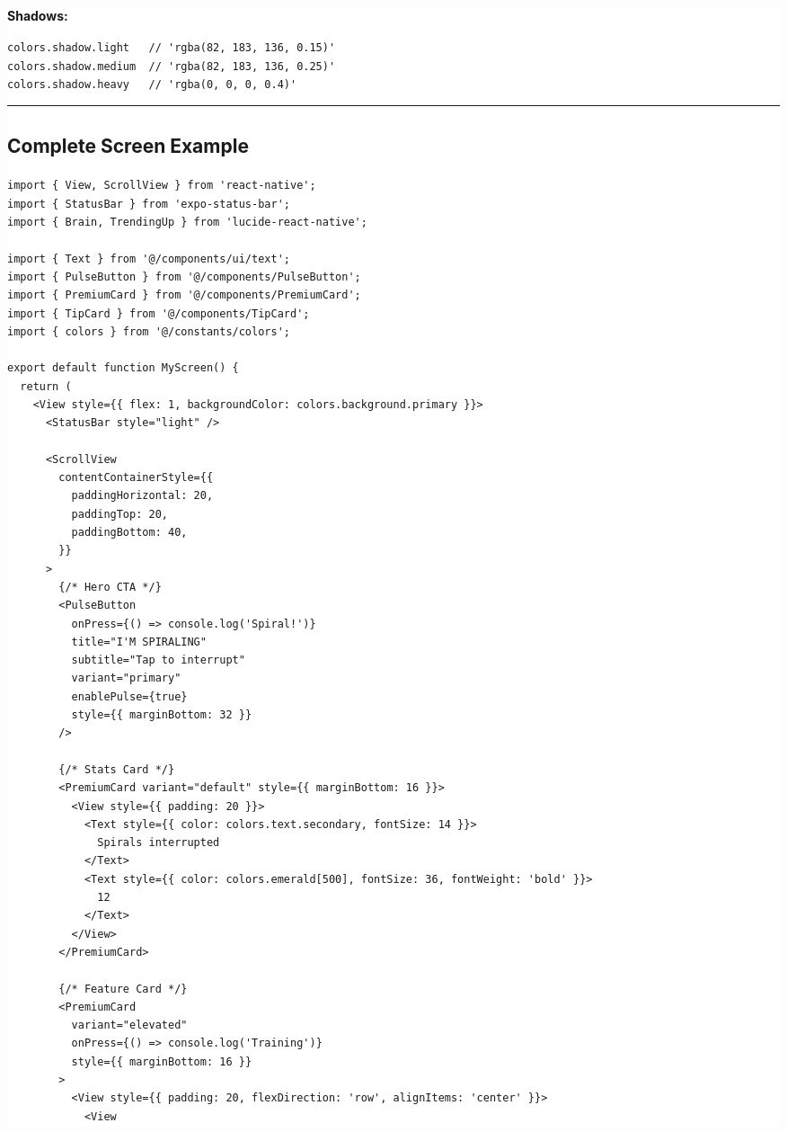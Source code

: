 **Shadows:**
```tsx
colors.shadow.light   // 'rgba(82, 183, 136, 0.15)'
colors.shadow.medium  // 'rgba(82, 183, 136, 0.25)'
colors.shadow.heavy   // 'rgba(0, 0, 0, 0.4)'
```

---

## Complete Screen Example

```tsx
import { View, ScrollView } from 'react-native';
import { StatusBar } from 'expo-status-bar';
import { Brain, TrendingUp } from 'lucide-react-native';

import { Text } from '@/components/ui/text';
import { PulseButton } from '@/components/PulseButton';
import { PremiumCard } from '@/components/PremiumCard';
import { TipCard } from '@/components/TipCard';
import { colors } from '@/constants/colors';

export default function MyScreen() {
  return (
    <View style={{ flex: 1, backgroundColor: colors.background.primary }}>
      <StatusBar style="light" />

      <ScrollView
        contentContainerStyle={{
          paddingHorizontal: 20,
          paddingTop: 20,
          paddingBottom: 40,
        }}
      >
        {/* Hero CTA */}
        <PulseButton
          onPress={() => console.log('Spiral!')}
          title="I'M SPIRALING"
          subtitle="Tap to interrupt"
          variant="primary"
          enablePulse={true}
          style={{ marginBottom: 32 }}
        />

        {/* Stats Card */}
        <PremiumCard variant="default" style={{ marginBottom: 16 }}>
          <View style={{ padding: 20 }}>
            <Text style={{ color: colors.text.secondary, fontSize: 14 }}>
              Spirals interrupted
            </Text>
            <Text style={{ color: colors.emerald[500], fontSize: 36, fontWeight: 'bold' }}>
              12
            </Text>
          </View>
        </PremiumCard>

        {/* Feature Card */}
        <PremiumCard
          variant="elevated"
          onPress={() => console.log('Training')}
          style={{ marginBottom: 16 }}
        >
          <View style={{ padding: 20, flexDirection: 'row', alignItems: 'center' }}>
            <View
```